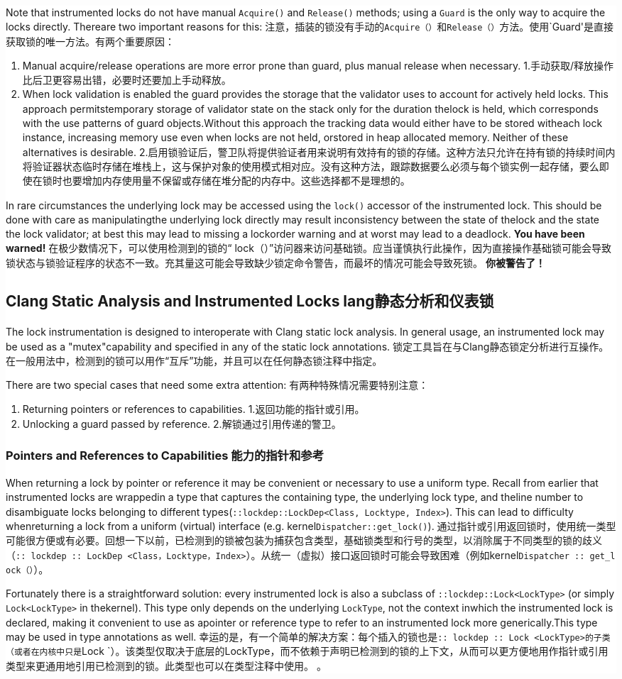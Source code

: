 
Note that instrumented locks do not have manual `Acquire()` and `Release()` methods; using a `Guard` is the only way to acquire the locks directly. Thereare two important reasons for this: 注意，插装的锁没有手动的`Acquire（）`和`Release（）`方法。使用`Guard'是直接获取锁的唯一方法。有两个重要原因：

 
1. Manual acquire/release operations are more error prone than guard, plus manual release when necessary. 1.手动获取/释放操作比后卫更容易出错，必要时还要加上手动释放。
2. When lock validation is enabled the guard provides the storage that the validator uses to account for actively held locks. This approach permitstemporary storage of validator state on the stack only for the duration thelock is held, which corresponds with the use patterns of guard objects.Without this approach the tracking data would either have to be stored witheach lock instance, increasing memory use even when locks are not held, orstored in heap allocated memory. Neither of these alternatives is desirable. 2.启用锁验证后，警卫队将提供验证者用来说明有效持有的锁的存储。这种方法只允许在持有锁的持续时间内将验证器状态临时存储在堆栈上，这与保护对象的使用模式相对应。没有这种方法，跟踪数据要么必须与每个锁实例一起存储，要么即使在锁时也要增加内存使用量不保留或存储在堆分配的内存中。这些选择都不是理想的。

In rare circumstances the underlying lock may be accessed using the `lock()` accessor of the instrumented lock. This should be done with care as manipulatingthe underlying lock directly may result inconsistency between the state of thelock and the state the lock validator; at best this may lead to missing a lockorder warning and at worst may lead to a deadlock. **You have been warned!** 在极少数情况下，可以使用检测到的锁的“ lock（）”访问器来访问基础锁。应当谨慎执行此操作，因为直接操作基础锁可能会导致锁状态与锁验证程序的状态不一致。充其量这可能会导致缺少锁定命令警告，而最坏的情况可能会导致死锁。 **你被警告了！**

 
## Clang Static Analysis and Instrumented Locks  lang静态分析和仪表锁 

The lock instrumentation is designed to interoperate with Clang static lock analysis. In general usage, an instrumented lock may be used as a "mutex"capability and specified in any of the static lock annotations. 锁定工具旨在与Clang静态锁定分析进行互操作。在一般用法中，检测到的锁可以用作“互斥”功能，并且可以在任何静态锁注释中指定。

There are two special cases that need some extra attention:  有两种特殊情况需要特别注意：

 
1. Returning pointers or references to capabilities.  1.返回功能的指针或引用。
2. Unlocking a guard passed by reference.  2.解锁通过引用传递的警卫。

 
### Pointers and References to Capabilities  能力的指针和参考 

When returning a lock by pointer or reference it may be convenient or necessary to use a uniform type. Recall from earlier that instrumented locks are wrappedin a type that captures the containing type, the underlying lock type, and theline number to disambiguate locks belonging to different types(`::lockdep::LockDep<Class, Locktype, Index>`). This can lead to difficulty whenreturning a lock from a uniform (virtual) interface (e.g. kernel`Dispatcher::get_lock()`). 通过指针或引用返回锁时，使用统一类型可能很方便或有必要。回想一下以前，已检测到的锁被包装为捕获包含类型，基础锁类型和行号的类型，以消除属于不同类型的锁的歧义（`:: lockdep :: LockDep <Class，Locktype，Index>`）。从统一（虚拟）接口返回锁时可能会导致困难（例如kernel`Dispatcher :: get_lock（）`）。

Fortunately there is a straightforward solution: every instrumented lock is also a subclass of `::lockdep::Lock<LockType>` (or simply `Lock<LockType>` in thekernel). This type only depends on the underlying `LockType`, not the context inwhich the instrumented lock is declared, making it convenient to use as apointer or reference type to refer to an instrumented lock more generically.This type may be used in type annotations as well. 幸运的是，有一个简单的解决方案：每个插入的锁也是`:: lockdep :: Lock <LockType>的子类（或者在内核中只是`Lock <LockType>`）。该类型仅取决于底层的LockType，而不依赖于声明已检测到的锁的上下文，从而可以更方便地用作指针或引用类型来更通用地引用已检测到的锁。此类型也可以在类型注释中使用。 。
